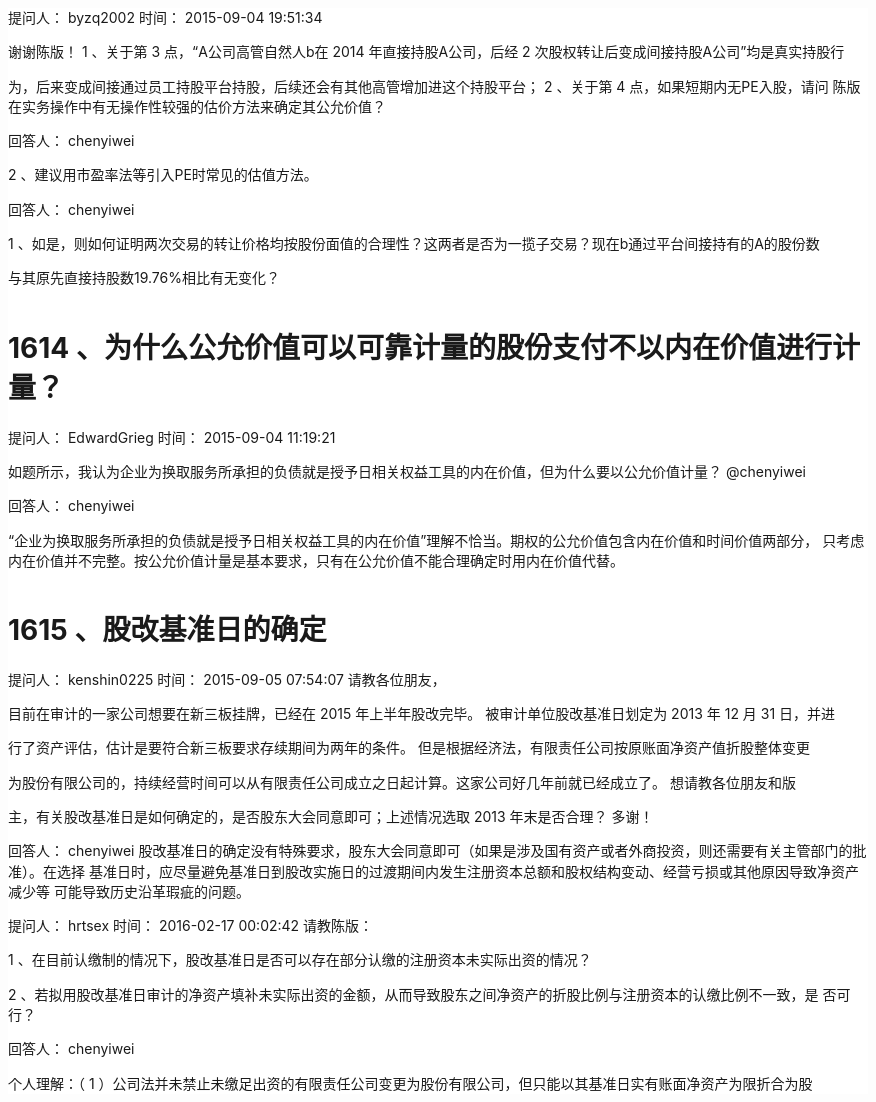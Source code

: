 提问人： byzq2002 时间： 2015-09-04 19:51:34

谢谢陈版！ 1 、关于第 3 点，“A公司高管自然人b在 2014 年直接持股A公司，后经 2 次股权转让后变成间接持股A公司”均是真实持股行

为，后来变成间接通过员工持股平台持股，后续还会有其他高管增加进这个持股平台； 2 、关于第 4 点，如果短期内无PE入股，请问
陈版在实务操作中有无操作性较强的估价方法来确定其公允价值？

回答人： chenyiwei

2 、建议用市盈率法等引入PE时常见的估值方法。


回答人： chenyiwei

1 、如是，则如何证明两次交易的转让价格均按股份面值的合理性？这两者是否为一揽子交易？现在b通过平台间接持有的A的股份数

与其原先直接持股数19.76%相比有无变化？

# 1614 、为什么公允价值可以可靠计量的股份支付不以内在价值进行计量？

提问人： EdwardGrieg 时间： 2015-09-04 11:19:21

如题所示，我认为企业为换取服务所承担的负债就是授予日相关权益工具的内在价值，但为什么要以公允价值计量？ @chenyiwei

回答人： chenyiwei

“企业为换取服务所承担的负债就是授予日相关权益工具的内在价值”理解不恰当。期权的公允价值包含内在价值和时间价值两部分，
只考虑内在价值并不完整。按公允价值计量是基本要求，只有在公允价值不能合理确定时用内在价值代替。

# 1615 、股改基准日的确定

提问人： kenshin0225 时间： 2015-09-05 07:54:07
请教各位朋友，

目前在审计的一家公司想要在新三板挂牌，已经在 2015 年上半年股改完毕。 被审计单位股改基准日划定为 2013 年 12 月 31 日，并进

行了资产评估，估计是要符合新三板要求存续期间为两年的条件。 但是根据经济法，有限责任公司按原账面净资产值折股整体变更

为股份有限公司的，持续经营时间可以从有限责任公司成立之日起计算。这家公司好几年前就已经成立了。 想请教各位朋友和版

主，有关股改基准日是如何确定的，是否股东大会同意即可；上述情况选取 2013 年末是否合理？
多谢！

回答人： chenyiwei
股改基准日的确定没有特殊要求，股东大会同意即可（如果是涉及国有资产或者外商投资，则还需要有关主管部门的批准）。在选择
基准日时，应尽量避免基准日到股改实施日的过渡期间内发生注册资本总额和股权结构变动、经营亏损或其他原因导致净资产减少等
可能导致历史沿革瑕疵的问题。

提问人： hrtsex 时间： 2016-02-17 00:02:42
请教陈版：

1 、在目前认缴制的情况下，股改基准日是否可以存在部分认缴的注册资本未实际出资的情况？

2 、若拟用股改基准日审计的净资产填补未实际出资的金额，从而导致股东之间净资产的折股比例与注册资本的认缴比例不一致，是
否可行？

回答人： chenyiwei

个人理解：（ 1 ）公司法并未禁止未缴足出资的有限责任公司变更为股份有限公司，但只能以其基准日实有账面净资产为限折合为股

